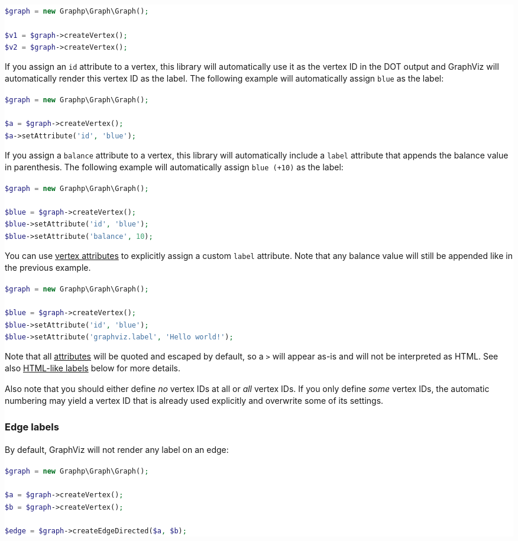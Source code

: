 ```php
$graph = new Graphp\Graph\Graph();

$v1 = $graph->createVertex();
$v2 = $graph->createVertex();
```

If you assign an `id` attribute to a vertex, this library will automatically
use it as the vertex ID in the DOT output and GraphViz will automatically render
this vertex ID as the label. The following example will automatically assign
`blue` as the label:

```php
$graph = new Graphp\Graph\Graph();

$a = $graph->createVertex();
$a->setAttribute('id', 'blue');
```

If you assign a `balance` attribute to a vertex, this library will automatically
include a `label` attribute that appends the balance value in parenthesis. The
following example will automatically assign `blue (+10)` as the label:

```php
$graph = new Graphp\Graph\Graph();

$blue = $graph->createVertex();
$blue->setAttribute('id', 'blue');
$blue->setAttribute('balance', 10);
```

You can use [vertex attributes](#vertex-attributes) to explicitly assign a
custom `label` attribute. Note that any balance value will still be appended
like in the previous example.

```php
$graph = new Graphp\Graph\Graph();

$blue = $graph->createVertex();
$blue->setAttribute('id', 'blue');
$blue->setAttribute('graphviz.label', 'Hello world!');
```

Note that all [attributes](#attributes) will be quoted and escaped by default,
so a `>` will appear as-is and will not be interpreted as HTML. See also
[HTML-like labels](#html-like-labels) below for more details.

Also note that you should either define *no* vertex IDs at all or *all* vertex
IDs. If you only define *some* vertex IDs, the automatic numbering may yield a
vertex ID that is already used explicitly and overwrite some of its settings.

### Edge labels

By default, GraphViz will not render any label on an edge:

```php
$graph = new Graphp\Graph\Graph();

$a = $graph->createVertex();
$b = $graph->createVertex();

$edge = $graph->createEdgeDirected($a, $b);
```
